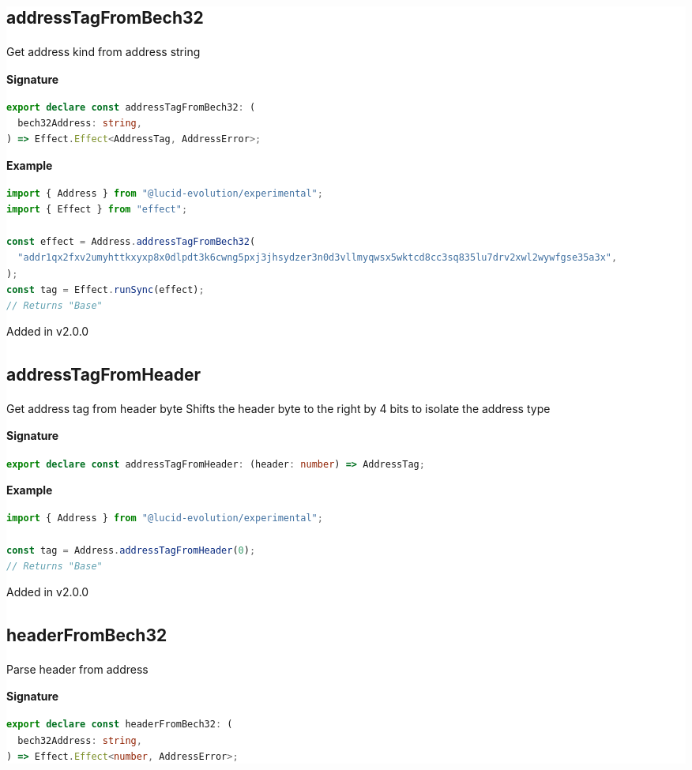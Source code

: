 ## addressTagFromBech32

Get address kind from address string

**Signature**

```ts
export declare const addressTagFromBech32: (
  bech32Address: string,
) => Effect.Effect<AddressTag, AddressError>;
```

**Example**

```ts
import { Address } from "@lucid-evolution/experimental";
import { Effect } from "effect";

const effect = Address.addressTagFromBech32(
  "addr1qx2fxv2umyhttkxyxp8x0dlpdt3k6cwng5pxj3jhsydzer3n0d3vllmyqwsx5wktcd8cc3sq835lu7drv2xwl2wywfgse35a3x",
);
const tag = Effect.runSync(effect);
// Returns "Base"
```

Added in v2.0.0

## addressTagFromHeader

Get address tag from header byte
Shifts the header byte to the right by 4 bits to isolate the address type

**Signature**

```ts
export declare const addressTagFromHeader: (header: number) => AddressTag;
```

**Example**

```ts
import { Address } from "@lucid-evolution/experimental";

const tag = Address.addressTagFromHeader(0);
// Returns "Base"
```

Added in v2.0.0

## headerFromBech32

Parse header from address

**Signature**

```ts
export declare const headerFromBech32: (
  bech32Address: string,
) => Effect.Effect<number, AddressError>;
```
